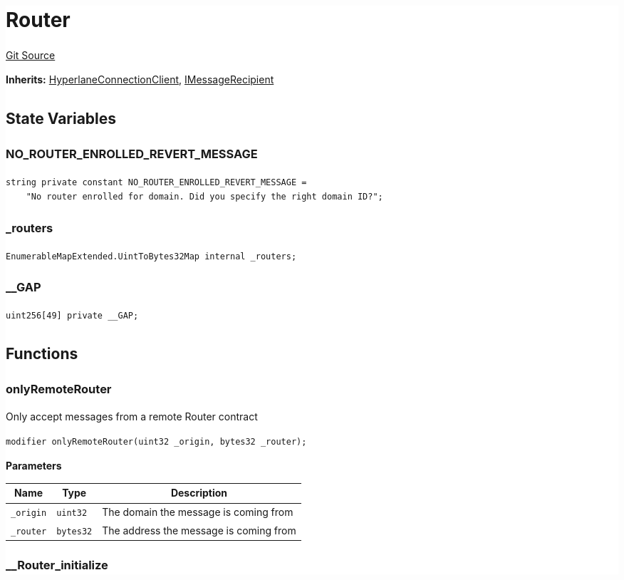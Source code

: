 # Router
[Git Source](https://github.com/hyperlane-xyz/hyperlane-monorepo/blob/60f321f452052881dce4e22999022e11fc117456/contracts/Router.sol)

**Inherits:**
[HyperlaneConnectionClient](/contracts/HyperlaneConnectionClient.sol/abstract.HyperlaneConnectionClient.md), [IMessageRecipient](/contracts/interfaces/IMessageRecipient.sol/interface.IMessageRecipient.md)


## State Variables
### NO_ROUTER_ENROLLED_REVERT_MESSAGE

```solidity
string private constant NO_ROUTER_ENROLLED_REVERT_MESSAGE =
    "No router enrolled for domain. Did you specify the right domain ID?";
```


### _routers

```solidity
EnumerableMapExtended.UintToBytes32Map internal _routers;
```


### __GAP

```solidity
uint256[49] private __GAP;
```


## Functions
### onlyRemoteRouter

Only accept messages from a remote Router contract


```solidity
modifier onlyRemoteRouter(uint32 _origin, bytes32 _router);
```
**Parameters**

|Name|Type|Description|
|----|----|-----------|
|`_origin`|`uint32`|The domain the message is coming from|
|`_router`|`bytes32`|The address the message is coming from|


### __Router_initialize

